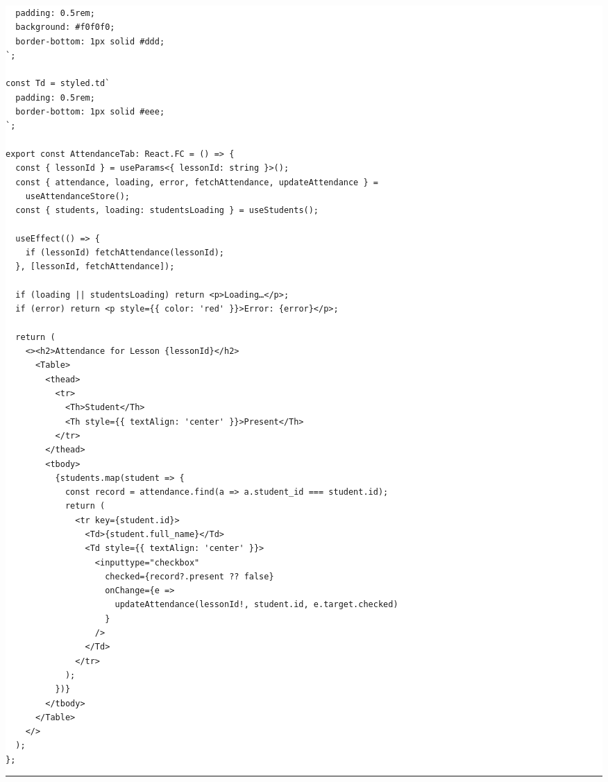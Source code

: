 ```tsx
  padding: 0.5rem;
  background: #f0f0f0;
  border-bottom: 1px solid #ddd;
`;

const Td = styled.td`
  padding: 0.5rem;
  border-bottom: 1px solid #eee;
`;

export const AttendanceTab: React.FC = () => {
  const { lessonId } = useParams<{ lessonId: string }>();
  const { attendance, loading, error, fetchAttendance, updateAttendance } =
    useAttendanceStore();
  const { students, loading: studentsLoading } = useStudents();

  useEffect(() => {
    if (lessonId) fetchAttendance(lessonId);
  }, [lessonId, fetchAttendance]);

  if (loading || studentsLoading) return <p>Loading…</p>;
  if (error) return <p style={{ color: 'red' }}>Error: {error}</p>;

  return (
    <><h2>Attendance for Lesson {lessonId}</h2>
      <Table>
        <thead>
          <tr>
            <Th>Student</Th>
            <Th style={{ textAlign: 'center' }}>Present</Th>
          </tr>
        </thead>
        <tbody>
          {students.map(student => {
            const record = attendance.find(a => a.student_id === student.id);
            return (
              <tr key={student.id}>
                <Td>{student.full_name}</Td>
                <Td style={{ textAlign: 'center' }}>
                  <inputtype="checkbox"
                    checked={record?.present ?? false}
                    onChange={e =>
                      updateAttendance(lessonId!, student.id, e.target.checked)
                    }
                  />
                </Td>
              </tr>
            );
          })}
        </tbody>
      </Table>
    </>
  );
};
```

---